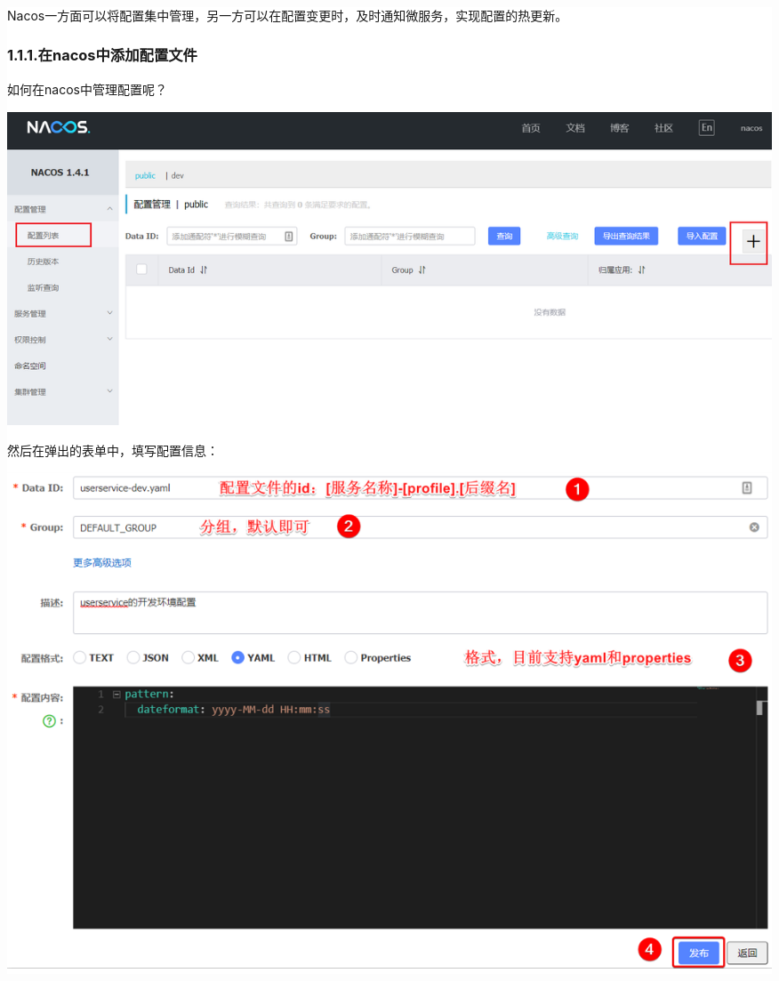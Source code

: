 

Nacos一方面可以将配置集中管理，另一方可以在配置变更时，及时通知微服务，实现配置的热更新。



### 1.1.1.在nacos中添加配置文件

如何在nacos中管理配置呢？

![image-20210714164742924](assets/image-20210714164742924.png)

然后在弹出的表单中，填写配置信息：

![image-20210714164856664](assets/image-20210714164856664.png)
